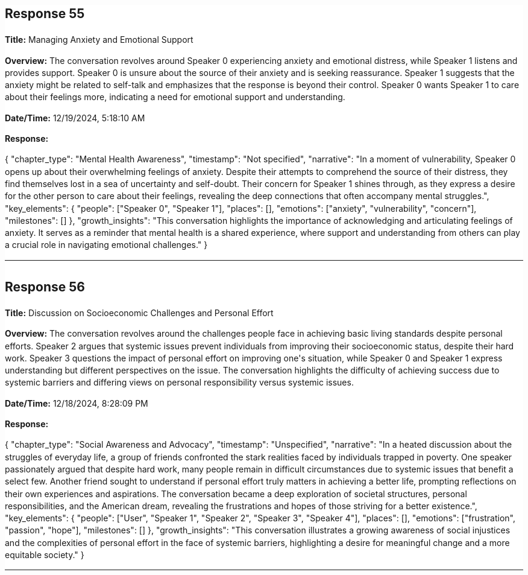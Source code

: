 
## Response 55

**Title:** Managing Anxiety and Emotional Support

**Overview:** The conversation revolves around Speaker 0 experiencing anxiety and emotional distress, while Speaker 1 listens and provides support. Speaker 0 is unsure about the source of their anxiety and is seeking reassurance. Speaker 1 suggests that the anxiety might be related to self-talk and emphasizes that the response is beyond their control. Speaker 0 wants Speaker 1 to care about their feelings more, indicating a need for emotional support and understanding.

**Date/Time:** 12/19/2024, 5:18:10 AM

**Response:**

{   "chapter_type": "Mental Health Awareness",   "timestamp": "Not specified",   "narrative": "In a moment of vulnerability, Speaker 0 opens up about their overwhelming feelings of anxiety. Despite their attempts to comprehend the source of their distress, they find themselves lost in a sea of uncertainty and self-doubt. Their concern for Speaker 1 shines through, as they express a desire for the other person to care about their feelings, revealing the deep connections that often accompany mental struggles.",   "key_elements": {     "people": ["Speaker 0", "Speaker 1"],     "places": [],     "emotions": ["anxiety", "vulnerability", "concern"],     "milestones": []   },   "growth_insights": "This conversation highlights the importance of acknowledging and articulating feelings of anxiety. It serves as a reminder that mental health is a shared experience, where support and understanding from others can play a crucial role in navigating emotional challenges." }

---

## Response 56

**Title:** Discussion on Socioeconomic Challenges and Personal Effort

**Overview:** The conversation revolves around the challenges people face in achieving basic living standards despite personal efforts. Speaker 2 argues that systemic issues prevent individuals from improving their socioeconomic status, despite their hard work. Speaker 3 questions the impact of personal effort on improving one's situation, while Speaker 0 and Speaker 1 express understanding but different perspectives on the issue. The conversation highlights the difficulty of achieving success due to systemic barriers and differing views on personal responsibility versus systemic issues.

**Date/Time:** 12/18/2024, 8:28:09 PM

**Response:**

{   "chapter_type": "Social Awareness and Advocacy",   "timestamp": "Unspecified",   "narrative": "In a heated discussion about the struggles of everyday life, a group of friends confronted the stark realities faced by individuals trapped in poverty. One speaker passionately argued that despite hard work, many people remain in difficult circumstances due to systemic issues that benefit a select few. Another friend sought to understand if personal effort truly matters in achieving a better life, prompting reflections on their own experiences and aspirations. The conversation became a deep exploration of societal structures, personal responsibilities, and the American dream, revealing the frustrations and hopes of those striving for a better existence.",   "key_elements": {     "people": ["User", "Speaker 1", "Speaker 2", "Speaker 3", "Speaker 4"],     "places": [],     "emotions": ["frustration", "passion", "hope"],     "milestones": []   },   "growth_insights": "This conversation illustrates a growing awareness of social injustices and the complexities of personal effort in the face of systemic barriers, highlighting a desire for meaningful change and a more equitable society." }

---